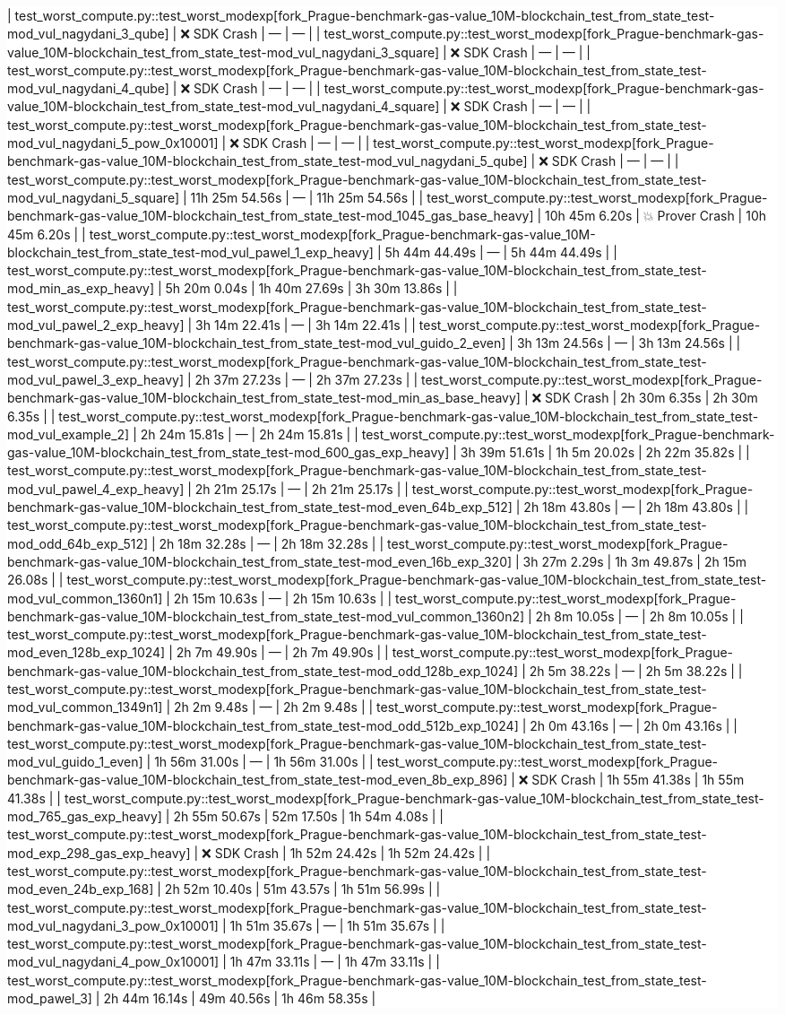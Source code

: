 | test_worst_compute.py::test_worst_modexp[fork_Prague-benchmark-gas-value_10M-blockchain_test_from_state_test-mod_vul_nagydani_3_qube] | ❌ SDK Crash | — | — |
| test_worst_compute.py::test_worst_modexp[fork_Prague-benchmark-gas-value_10M-blockchain_test_from_state_test-mod_vul_nagydani_3_square] | ❌ SDK Crash | — | — |
| test_worst_compute.py::test_worst_modexp[fork_Prague-benchmark-gas-value_10M-blockchain_test_from_state_test-mod_vul_nagydani_4_qube] | ❌ SDK Crash | — | — |
| test_worst_compute.py::test_worst_modexp[fork_Prague-benchmark-gas-value_10M-blockchain_test_from_state_test-mod_vul_nagydani_4_square] | ❌ SDK Crash | — | — |
| test_worst_compute.py::test_worst_modexp[fork_Prague-benchmark-gas-value_10M-blockchain_test_from_state_test-mod_vul_nagydani_5_pow_0x10001] | ❌ SDK Crash | — | — |
| test_worst_compute.py::test_worst_modexp[fork_Prague-benchmark-gas-value_10M-blockchain_test_from_state_test-mod_vul_nagydani_5_qube] | ❌ SDK Crash | — | — |
| test_worst_compute.py::test_worst_modexp[fork_Prague-benchmark-gas-value_10M-blockchain_test_from_state_test-mod_vul_nagydani_5_square] | 11h 25m 54.56s | — | 11h 25m 54.56s |
| test_worst_compute.py::test_worst_modexp[fork_Prague-benchmark-gas-value_10M-blockchain_test_from_state_test-mod_1045_gas_base_heavy] | 10h 45m 6.20s | 💥 Prover Crash | 10h 45m 6.20s |
| test_worst_compute.py::test_worst_modexp[fork_Prague-benchmark-gas-value_10M-blockchain_test_from_state_test-mod_vul_pawel_1_exp_heavy] | 5h 44m 44.49s | — | 5h 44m 44.49s |
| test_worst_compute.py::test_worst_modexp[fork_Prague-benchmark-gas-value_10M-blockchain_test_from_state_test-mod_min_as_exp_heavy] | 5h 20m 0.04s | 1h 40m 27.69s | 3h 30m 13.86s |
| test_worst_compute.py::test_worst_modexp[fork_Prague-benchmark-gas-value_10M-blockchain_test_from_state_test-mod_vul_pawel_2_exp_heavy] | 3h 14m 22.41s | — | 3h 14m 22.41s |
| test_worst_compute.py::test_worst_modexp[fork_Prague-benchmark-gas-value_10M-blockchain_test_from_state_test-mod_vul_guido_2_even] | 3h 13m 24.56s | — | 3h 13m 24.56s |
| test_worst_compute.py::test_worst_modexp[fork_Prague-benchmark-gas-value_10M-blockchain_test_from_state_test-mod_vul_pawel_3_exp_heavy] | 2h 37m 27.23s | — | 2h 37m 27.23s |
| test_worst_compute.py::test_worst_modexp[fork_Prague-benchmark-gas-value_10M-blockchain_test_from_state_test-mod_min_as_base_heavy] | ❌ SDK Crash | 2h 30m 6.35s | 2h 30m 6.35s |
| test_worst_compute.py::test_worst_modexp[fork_Prague-benchmark-gas-value_10M-blockchain_test_from_state_test-mod_vul_example_2] | 2h 24m 15.81s | — | 2h 24m 15.81s |
| test_worst_compute.py::test_worst_modexp[fork_Prague-benchmark-gas-value_10M-blockchain_test_from_state_test-mod_600_gas_exp_heavy] | 3h 39m 51.61s | 1h 5m 20.02s | 2h 22m 35.82s |
| test_worst_compute.py::test_worst_modexp[fork_Prague-benchmark-gas-value_10M-blockchain_test_from_state_test-mod_vul_pawel_4_exp_heavy] | 2h 21m 25.17s | — | 2h 21m 25.17s |
| test_worst_compute.py::test_worst_modexp[fork_Prague-benchmark-gas-value_10M-blockchain_test_from_state_test-mod_even_64b_exp_512] | 2h 18m 43.80s | — | 2h 18m 43.80s |
| test_worst_compute.py::test_worst_modexp[fork_Prague-benchmark-gas-value_10M-blockchain_test_from_state_test-mod_odd_64b_exp_512] | 2h 18m 32.28s | — | 2h 18m 32.28s |
| test_worst_compute.py::test_worst_modexp[fork_Prague-benchmark-gas-value_10M-blockchain_test_from_state_test-mod_even_16b_exp_320] | 3h 27m 2.29s | 1h 3m 49.87s | 2h 15m 26.08s |
| test_worst_compute.py::test_worst_modexp[fork_Prague-benchmark-gas-value_10M-blockchain_test_from_state_test-mod_vul_common_1360n1] | 2h 15m 10.63s | — | 2h 15m 10.63s |
| test_worst_compute.py::test_worst_modexp[fork_Prague-benchmark-gas-value_10M-blockchain_test_from_state_test-mod_vul_common_1360n2] | 2h 8m 10.05s | — | 2h 8m 10.05s |
| test_worst_compute.py::test_worst_modexp[fork_Prague-benchmark-gas-value_10M-blockchain_test_from_state_test-mod_even_128b_exp_1024] | 2h 7m 49.90s | — | 2h 7m 49.90s |
| test_worst_compute.py::test_worst_modexp[fork_Prague-benchmark-gas-value_10M-blockchain_test_from_state_test-mod_odd_128b_exp_1024] | 2h 5m 38.22s | — | 2h 5m 38.22s |
| test_worst_compute.py::test_worst_modexp[fork_Prague-benchmark-gas-value_10M-blockchain_test_from_state_test-mod_vul_common_1349n1] | 2h 2m 9.48s | — | 2h 2m 9.48s |
| test_worst_compute.py::test_worst_modexp[fork_Prague-benchmark-gas-value_10M-blockchain_test_from_state_test-mod_odd_512b_exp_1024] | 2h 0m 43.16s | — | 2h 0m 43.16s |
| test_worst_compute.py::test_worst_modexp[fork_Prague-benchmark-gas-value_10M-blockchain_test_from_state_test-mod_vul_guido_1_even] | 1h 56m 31.00s | — | 1h 56m 31.00s |
| test_worst_compute.py::test_worst_modexp[fork_Prague-benchmark-gas-value_10M-blockchain_test_from_state_test-mod_even_8b_exp_896] | ❌ SDK Crash | 1h 55m 41.38s | 1h 55m 41.38s |
| test_worst_compute.py::test_worst_modexp[fork_Prague-benchmark-gas-value_10M-blockchain_test_from_state_test-mod_765_gas_exp_heavy] | 2h 55m 50.67s | 52m 17.50s | 1h 54m 4.08s |
| test_worst_compute.py::test_worst_modexp[fork_Prague-benchmark-gas-value_10M-blockchain_test_from_state_test-mod_exp_298_gas_exp_heavy] | ❌ SDK Crash | 1h 52m 24.42s | 1h 52m 24.42s |
| test_worst_compute.py::test_worst_modexp[fork_Prague-benchmark-gas-value_10M-blockchain_test_from_state_test-mod_even_24b_exp_168] | 2h 52m 10.40s | 51m 43.57s | 1h 51m 56.99s |
| test_worst_compute.py::test_worst_modexp[fork_Prague-benchmark-gas-value_10M-blockchain_test_from_state_test-mod_vul_nagydani_3_pow_0x10001] | 1h 51m 35.67s | — | 1h 51m 35.67s |
| test_worst_compute.py::test_worst_modexp[fork_Prague-benchmark-gas-value_10M-blockchain_test_from_state_test-mod_vul_nagydani_4_pow_0x10001] | 1h 47m 33.11s | — | 1h 47m 33.11s |
| test_worst_compute.py::test_worst_modexp[fork_Prague-benchmark-gas-value_10M-blockchain_test_from_state_test-mod_pawel_3] | 2h 44m 16.14s | 49m 40.56s | 1h 46m 58.35s |